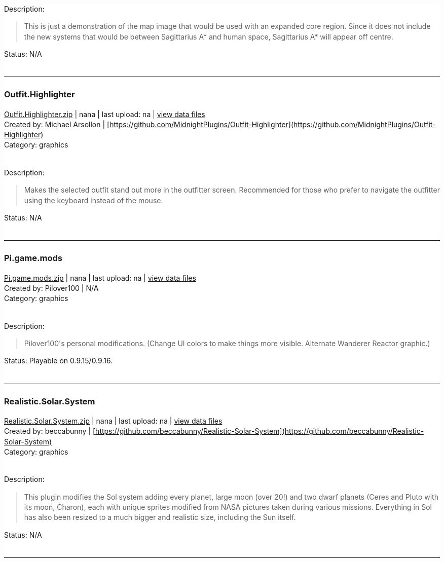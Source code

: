 Description:<br>
>This is just a demonstration of the map image that would be used with an expanded core region.  Since it does not include the new systems that would be between Sagittarius A* and human space, Sagittarius A* will appear off centre.
>
 
Status: N/A<br><br> 
___ 

### Outfit.Highlighter
[Outfit.Highlighter.zip](https://github.com/zuckung/test3/releases/download/Latest/Outfit.Highlighter.zip) | nana | last upload: na | [view data files](https://github.com/zuckung/test3/tree/main/Working/All%20Plugins/Outfit.Highlighter/) <br>
Created by: Michael Arsollon | [https://github.com/MidnightPlugins/Outfit-Highlighter](https://github.com/MidnightPlugins/Outfit-Highlighter)<br>
Category: graphics<br><br>

Description:<br>
>Makes the selected outfit stand out more in the outfitter screen. Recommended for those who prefer to navigate the outfitter using the keyboard instead of the mouse.
 
Status: N/A<br><br> 
___ 

### Pi.game.mods
[Pi.game.mods.zip](https://github.com/zuckung/test3/releases/download/Latest/Pi.game.mods.zip) | nana | last upload: na | [view data files](https://github.com/zuckung/test3/tree/main/Working/All%20Plugins/Pi.game.mods/) <br>
Created by: Pilover100 | N/A<br>
Category: graphics<br><br>

Description:<br>
>Pilover100's personal modifications. (Change UI colors to make things more visible. Alternate Wanderer Reactor graphic.)
 
Status: Playable on 0.9.15/0.9.16.<br><br> 
___ 

### Realistic.Solar.System
[Realistic.Solar.System.zip](https://github.com/zuckung/test3/releases/download/Latest/Realistic.Solar.System.zip) | nana | last upload: na | [view data files](https://github.com/zuckung/test3/tree/main/Working/All%20Plugins/Realistic.Solar.System/) <br>
Created by: beccabunny | [https://github.com/beccabunny/Realistic-Solar-System](https://github.com/beccabunny/Realistic-Solar-System)<br>
Category: graphics<br><br>

Description:<br>
>This plugin modifies the Sol system adding every planet, large moon (over 20!) and two dwarf planets (Ceres and Pluto with its moon, Charon), each with unique sprites modified from NASA pictures taken during various missions. Everything in Sol has also been resized to a much bigger and realistic size, including the Sun itself.
 
Status: N/A<br><br> 
___ 
